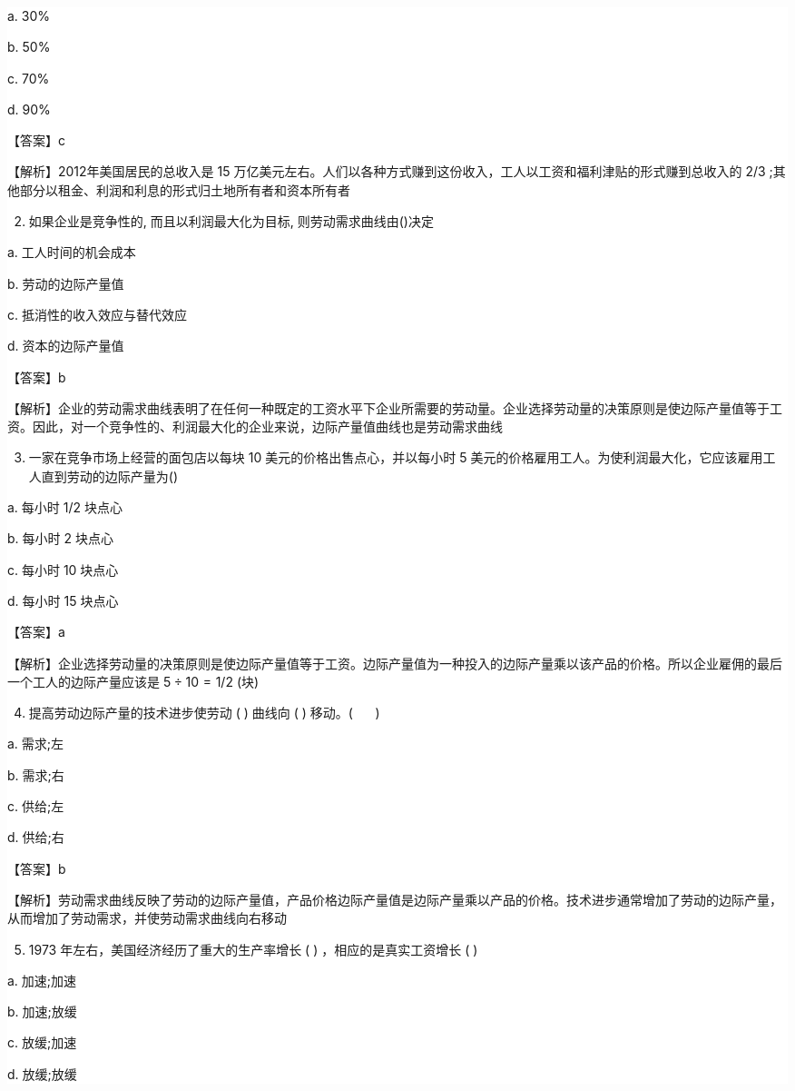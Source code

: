 a. $30 \%$

b. $50 \%$

c. $70 \%$

d. $90 \%$

【答案】c

【解析】2012年美国居民的总收入是 15 万亿美元左右。人们以各种方式赚到这份收入，工人以工资和福利津贴的形式赚到总收入的 $2 / 3$ ;其他部分以租金、利润和利息的形式归土地所有者和资本所有者

2. 如果企业是竞争性的, 而且以利润最大化为目标, 则劳动需求曲线由()决定

a. 工人时间的机会成本

b. 劳动的边际产量值

c. 抵消性的收入效应与替代效应

d. 资本的边际产量值

【答案】b

【解析】企业的劳动需求曲线表明了在任何一种既定的工资水平下企业所需要的劳动量。企业选择劳动量的决策原则是使边际产量值等于工资。因此，对一个竞争性的、利润最大化的企业来说，边际产量值曲线也是劳动需求曲线

3. 一家在竞争市场上经营的面包店以每块 10 美元的价格出售点心，并以每小时 5 美元的价格雇用工人。为使利润最大化，它应该雇用工人直到劳动的边际产量为()

a. 每小时 $1 / 2$ 块点心

b. 每小时 2 块点心

c. 每小时 10 块点心

d. 每小时 15 块点心

【答案】a

【解析】企业选择劳动量的决策原则是使边际产量值等于工资。边际产量值为一种投入的边际产量乘以该产品的价格。所以企业雇佣的最后一个工人的边际产量应该是 $5 \div 10=1 / 2$ (块)

4. 提高劳动边际产量的技术进步使劳动 (    ) 曲线向 (    ) 移动。( $\quad$ )

a. 需求;左

b. 需求;右

c. 供给;左

d. 供给;右

【答案】b

【解析】劳动需求曲线反映了劳动的边际产量值，产品价格边际产量值是边际产量乘以产品的价格。技术进步通常增加了劳动的边际产量，从而增加了劳动需求，并使劳动需求曲线向右移动

5. 1973 年左右，美国经济经历了重大的生产率增长 (    ) ，相应的是真实工资增长 (    )

a. 加速;加速

b. 加速;放缓

c. 放缓;加速

d. 放缓;放缓
